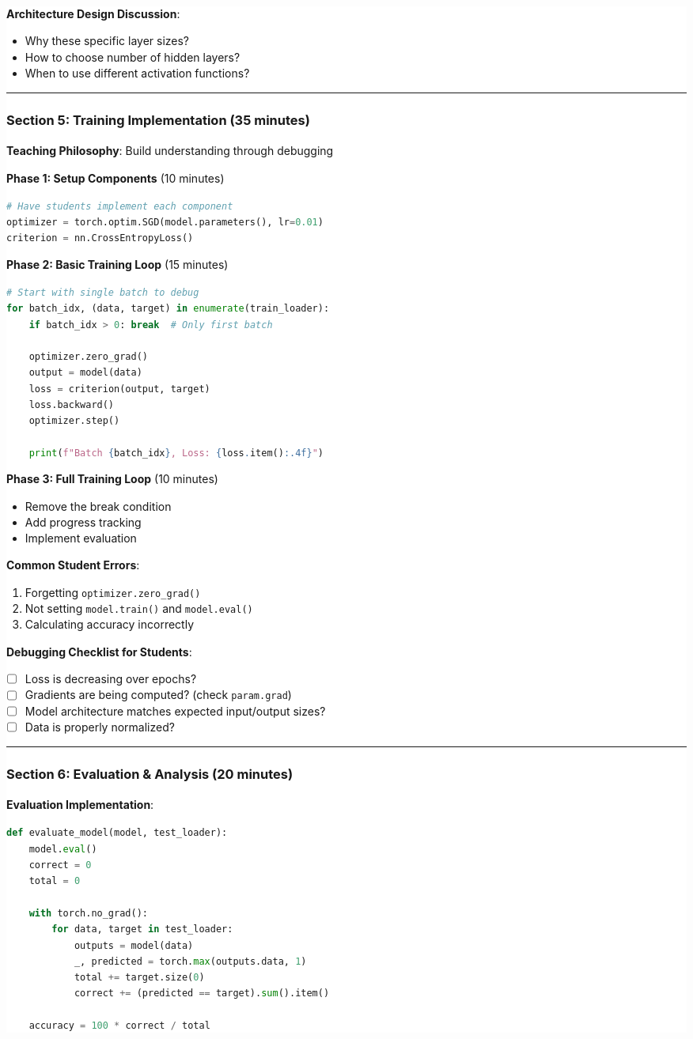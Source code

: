 **Architecture Design Discussion**:
- Why these specific layer sizes?
- How to choose number of hidden layers?
- When to use different activation functions?

---

### Section 5: Training Implementation (35 minutes)

**Teaching Philosophy**: Build understanding through debugging

**Phase 1: Setup Components** (10 minutes)
```python
# Have students implement each component
optimizer = torch.optim.SGD(model.parameters(), lr=0.01)
criterion = nn.CrossEntropyLoss()
```

**Phase 2: Basic Training Loop** (15 minutes)
```python
# Start with single batch to debug
for batch_idx, (data, target) in enumerate(train_loader):
    if batch_idx > 0: break  # Only first batch
    
    optimizer.zero_grad()
    output = model(data)
    loss = criterion(output, target)
    loss.backward()
    optimizer.step()
    
    print(f"Batch {batch_idx}, Loss: {loss.item():.4f}")
```

**Phase 3: Full Training Loop** (10 minutes)
- Remove the break condition
- Add progress tracking
- Implement evaluation

**Common Student Errors**:
1. Forgetting `optimizer.zero_grad()`
2. Not setting `model.train()` and `model.eval()`
3. Calculating accuracy incorrectly

**Debugging Checklist for Students**:
- [ ] Loss is decreasing over epochs?
- [ ] Gradients are being computed? (check `param.grad`)
- [ ] Model architecture matches expected input/output sizes?
- [ ] Data is properly normalized?

---

### Section 6: Evaluation & Analysis (20 minutes)

**Evaluation Implementation**:
```python
def evaluate_model(model, test_loader):
    model.eval()
    correct = 0
    total = 0
    
    with torch.no_grad():
        for data, target in test_loader:
            outputs = model(data)
            _, predicted = torch.max(outputs.data, 1)
            total += target.size(0)
            correct += (predicted == target).sum().item()
    
    accuracy = 100 * correct / total
```